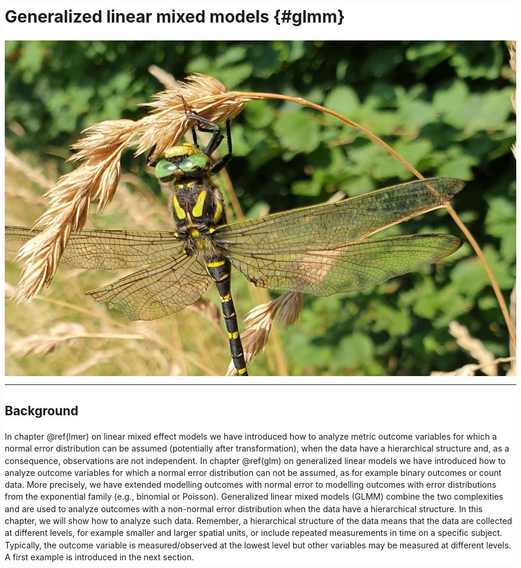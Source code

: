 
# Generalized linear mixed models {#glmm}

<a href="" target="_blank"><img src="images/Cordulegaster_boltonii.jpg" width="1254" style="display: block; margin: auto;" /></a>

------



## Background


In chapter \@ref(lmer) on linear mixed effect models we have introduced how to analyze metric outcome variables for which a normal error distribution can be assumed (potentially after transformation), when the data have a hierarchical structure and, as a consequence, observations are not independent.
In chapter \@ref(glm) on generalized linear models we have introduced how to analyze outcome variables for which a normal error distribution can not be assumed, as for example binary outcomes or count data. More precisely, we have extended modelling outcomes with normal error to modelling outcomes with error distributions from the exponential family (e.g., binomial or Poisson).
Generalized linear mixed models (GLMM) combine the two complexities and are used to analyze outcomes with a non-normal error distribution when the data have a hierarchical structure. In this chapter, we will show how to analyze such data. Remember, a hierarchical structure of the data means that the data are collected at different levels, for example smaller and larger spatial units, or include repeated measurements in time on a specific subject. Typically, the outcome variable is measured/observed at the lowest level but other variables may be measured at different levels. A first example is introduced in the next section.
